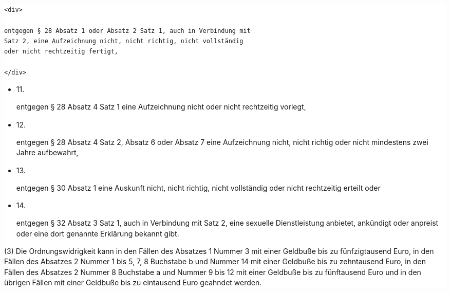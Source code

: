     <div>
    
    entgegen § 28 Absatz 1 oder Absatz 2 Satz 1, auch in Verbindung mit
    Satz 2, eine Aufzeichnung nicht, nicht richtig, nicht vollständig
    oder nicht rechtzeitig fertigt,
    
    </div>

  - 11\.
    
    <div>
    
    entgegen § 28 Absatz 4 Satz 1 eine Aufzeichnung nicht oder nicht
    rechtzeitig vorlegt,
    
    </div>

  - 12\.
    
    <div>
    
    entgegen § 28 Absatz 4 Satz 2, Absatz 6 oder Absatz 7 eine
    Aufzeichnung nicht, nicht richtig oder nicht mindestens zwei Jahre
    aufbewahrt,
    
    </div>

  - 13\.
    
    <div>
    
    entgegen § 30 Absatz 1 eine Auskunft nicht, nicht richtig, nicht
    vollständig oder nicht rechtzeitig erteilt oder
    
    </div>

  - 14\.
    
    <div>
    
    entgegen § 32 Absatz 3 Satz 1, auch in Verbindung mit Satz 2, eine
    sexuelle Dienstleistung anbietet, ankündigt oder anpreist oder eine
    dort genannte Erklärung bekannt gibt.
    
    </div>

</div>

<div class="jurAbsatz">

(3) Die Ordnungswidrigkeit kann in den Fällen des Absatzes 1 Nummer 3
mit einer Geldbuße bis zu fünfzigtausend Euro, in den Fällen des
Absatzes 2 Nummer 1 bis 5, 7, 8 Buchstabe b und Nummer 14 mit einer
Geldbuße bis zu zehntausend Euro, in den Fällen des Absatzes 2 Nummer 8
Buchstabe a und Nummer 9 bis 12 mit einer Geldbuße bis zu fünftausend
Euro und in den übrigen Fällen mit einer Geldbuße bis zu eintausend Euro
geahndet werden.

</div>

</div>
